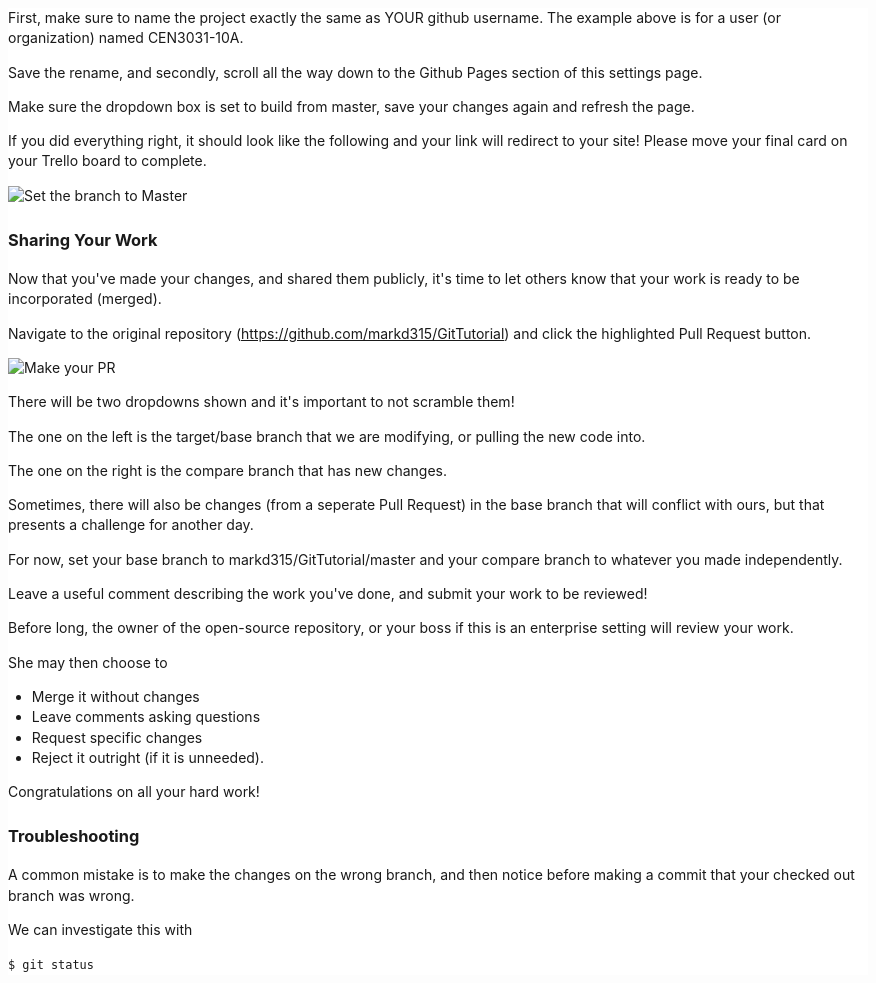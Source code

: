 First, make sure to name the project exactly the same as YOUR github username. The example above is for a user (or organization) named CEN3031-10A.

Save the rename, and secondly, scroll all the way down to the Github Pages section of this settings page.

Make sure the dropdown box is set to build from master, save your changes again and refresh the page.

If you did everything right, it should look like the following and your link will redirect to your site! Please move your final card on your Trello board to complete.

![Set the branch to Master](/tutimg/pagesSetting2.png)

### Sharing Your Work

Now that you've made your changes, and shared them publicly, it's time to let others know that your work is ready to be incorporated (merged).

Navigate to the original repository (https://github.com/markd315/GitTutorial)
and click the highlighted Pull Request button.

![Make your PR](/tutimg/newPR.png)

There will be two dropdowns shown and it's important to not scramble them!

The one on the left is the target/base branch that we are modifying, or pulling the new code into.

The one on the right is the compare branch that has new changes.

Sometimes, there will also be changes (from a seperate Pull Request) in the base branch that will conflict with ours, but that presents a challenge for another day.

For now, set your base branch to markd315/GitTutorial/master and your compare branch to whatever you made independently.

Leave a useful comment describing the work you've done, and submit your work to be reviewed!

Before long, the owner of the open-source repository, or your boss if this is an enterprise setting will review your work.

She may then choose to
* Merge it without changes
* Leave comments asking questions
* Request specific changes
* Reject it outright (if it is unneeded).

Congratulations on all your hard work!

### Troubleshooting

A common mistake is to make the changes on the wrong branch, and then notice before making a commit that your checked out branch was wrong.

We can investigate this with 
```
$ git status
```
